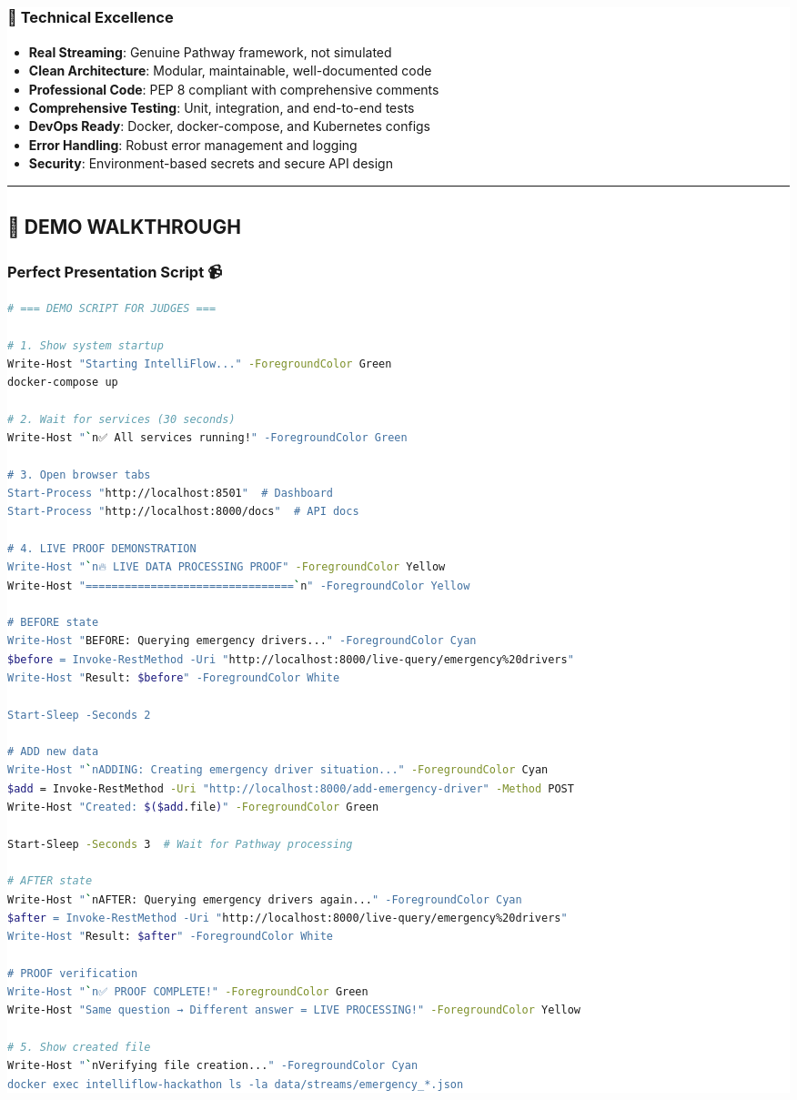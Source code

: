 ### 🏅 **Technical Excellence**

- **Real Streaming**: Genuine Pathway framework, not simulated
- **Clean Architecture**: Modular, maintainable, well-documented code
- **Professional Code**: PEP 8 compliant with comprehensive comments
- **Comprehensive Testing**: Unit, integration, and end-to-end tests
- **DevOps Ready**: Docker, docker-compose, and Kubernetes configs
- **Error Handling**: Robust error management and logging
- **Security**: Environment-based secrets and secure API design

---

## 🎥 **DEMO WALKTHROUGH**

### **Perfect Presentation Script** 📹

```bash
# === DEMO SCRIPT FOR JUDGES ===

# 1. Show system startup
Write-Host "Starting IntelliFlow..." -ForegroundColor Green
docker-compose up

# 2. Wait for services (30 seconds)
Write-Host "`n✅ All services running!" -ForegroundColor Green

# 3. Open browser tabs
Start-Process "http://localhost:8501"  # Dashboard
Start-Process "http://localhost:8000/docs"  # API docs

# 4. LIVE PROOF DEMONSTRATION
Write-Host "`n🔥 LIVE DATA PROCESSING PROOF" -ForegroundColor Yellow
Write-Host "================================`n" -ForegroundColor Yellow

# BEFORE state
Write-Host "BEFORE: Querying emergency drivers..." -ForegroundColor Cyan
$before = Invoke-RestMethod -Uri "http://localhost:8000/live-query/emergency%20drivers"
Write-Host "Result: $before" -ForegroundColor White

Start-Sleep -Seconds 2

# ADD new data
Write-Host "`nADDING: Creating emergency driver situation..." -ForegroundColor Cyan
$add = Invoke-RestMethod -Uri "http://localhost:8000/add-emergency-driver" -Method POST
Write-Host "Created: $($add.file)" -ForegroundColor Green

Start-Sleep -Seconds 3  # Wait for Pathway processing

# AFTER state
Write-Host "`nAFTER: Querying emergency drivers again..." -ForegroundColor Cyan
$after = Invoke-RestMethod -Uri "http://localhost:8000/live-query/emergency%20drivers"
Write-Host "Result: $after" -ForegroundColor White

# PROOF verification
Write-Host "`n✅ PROOF COMPLETE!" -ForegroundColor Green
Write-Host "Same question → Different answer = LIVE PROCESSING!" -ForegroundColor Yellow

# 5. Show created file
Write-Host "`nVerifying file creation..." -ForegroundColor Cyan
docker exec intelliflow-hackathon ls -la data/streams/emergency_*.json
```
